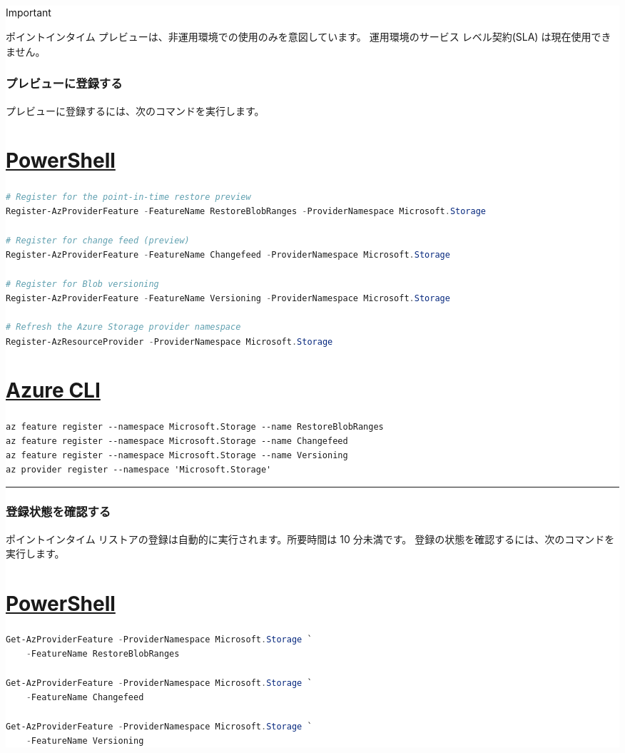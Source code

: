 > [!IMPORTANT]
> ポイントインタイム プレビューは、非運用環境での使用のみを意図しています。 運用環境のサービス レベル契約(SLA) は現在使用できません。

### <a name="register-for-the-preview"></a>プレビューに登録する

プレビューに登録するには、次のコマンドを実行します。

# <a name="powershell"></a>[PowerShell](#tab/powershell)

```powershell
# Register for the point-in-time restore preview
Register-AzProviderFeature -FeatureName RestoreBlobRanges -ProviderNamespace Microsoft.Storage

# Register for change feed (preview)
Register-AzProviderFeature -FeatureName Changefeed -ProviderNamespace Microsoft.Storage

# Register for Blob versioning
Register-AzProviderFeature -FeatureName Versioning -ProviderNamespace Microsoft.Storage

# Refresh the Azure Storage provider namespace
Register-AzResourceProvider -ProviderNamespace Microsoft.Storage
```

# <a name="azure-cli"></a>[Azure CLI](#tab/azure-cli)

```azurecli
az feature register --namespace Microsoft.Storage --name RestoreBlobRanges
az feature register --namespace Microsoft.Storage --name Changefeed
az feature register --namespace Microsoft.Storage --name Versioning
az provider register --namespace 'Microsoft.Storage'
```

---

### <a name="check-registration-status"></a>登録状態を確認する

ポイントインタイム リストアの登録は自動的に実行されます。所要時間は 10 分未満です。 登録の状態を確認するには、次のコマンドを実行します。

# <a name="powershell"></a>[PowerShell](#tab/powershell)

```powershell
Get-AzProviderFeature -ProviderNamespace Microsoft.Storage `
    -FeatureName RestoreBlobRanges

Get-AzProviderFeature -ProviderNamespace Microsoft.Storage `
    -FeatureName Changefeed

Get-AzProviderFeature -ProviderNamespace Microsoft.Storage `
    -FeatureName Versioning
```
